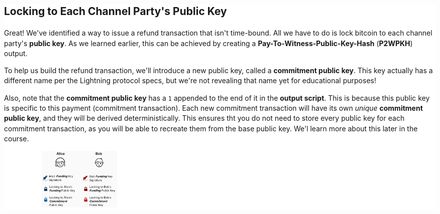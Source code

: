 </details>


## Locking to Each Channel Party's Public Key
Great! We've identified a way to issue a refund transaction that isn't time-bound. All we have to do is lock bitcoin to each channel party's **public key**. As we learned earlier, this can be achieved by creating a **Pay-To-Witness-Public-Key-Hash** (**P2WPKH**) output. 

To help us build the refund transaction, we'll introduce a new public key, called a **commitment public key**. This key actually has a different name per the Lightning protocol specs, but we're not revealing that name yet for educational purposes! 

Also, note that the **commitment public key** has a `1` appended to the end of it in the **output script**. This is because this public key is specific to this payment (commitment transaction). Each new commitment transaction will have its own *unique* **commitment public key**, and they will be derived deterministically. This ensures tht you do not need to store every public key for each commitment transaction, as you will be able to recreate them from the base public key. We'l learn more about this later in the course.

<p align="center" style="width: 50%; max-width: 300px;">
  <img src="./tutorial_images/intro_to_htlc/AliceAndBob2.png" alt="SampleTx" width="50%" height="auto">
</p>
